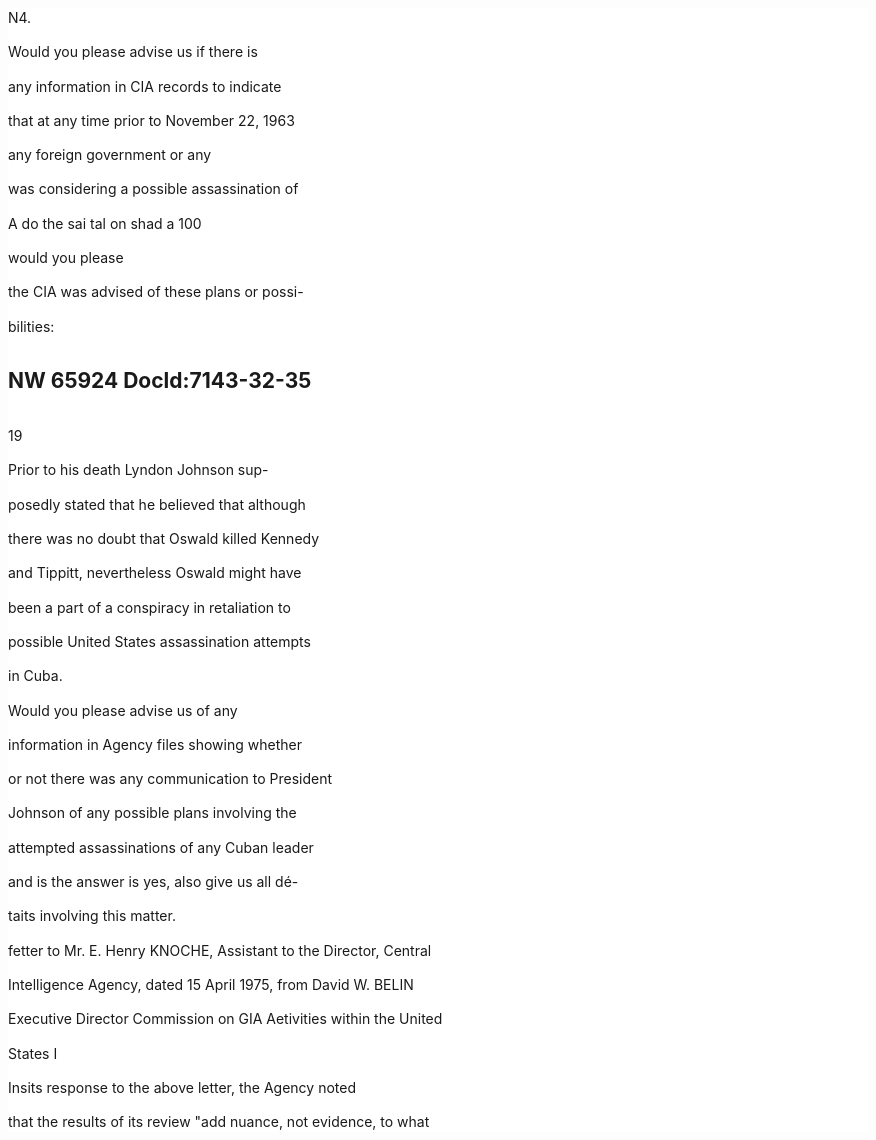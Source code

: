 N4.

Would you please advise us if there is

any information in CIA records to indicate

that at any time prior to November 22, 1963

any foreign government or any

was considering a possible assassination of

A do the sai tal on shad a 100

would you please

the CIA was advised of these plans or possi-

bilities:

NW 65924 Docld:7143-32-35
---

##
19

Prior to his death Lyndon Johnson sup-

posedly stated that he believed that although

there was no doubt that Oswald killed Kennedy

and Tippitt, nevertheless Oswald might have

been a part of a conspiracy in retaliation to

possible United States assassination attempts

in Cuba.

Would you please advise us of any

information in Agency files showing whether

or not there was any communication to President

Johnson of any possible plans involving the

attempted assassinations of any Cuban leader

and is the answer is yes, also give us all dé-

taits involving this matter.

fetter to Mr. E. Henry KNOCHE, Assistant to the Director, Central

Intelligence Agency, dated 15 April 1975, from David W. BELIN

Executive Director Commission on GIA Aetivities within the United

States I

Insits response to the above letter, the Agency noted

that the results of its review "add nuance, not evidence, to what
